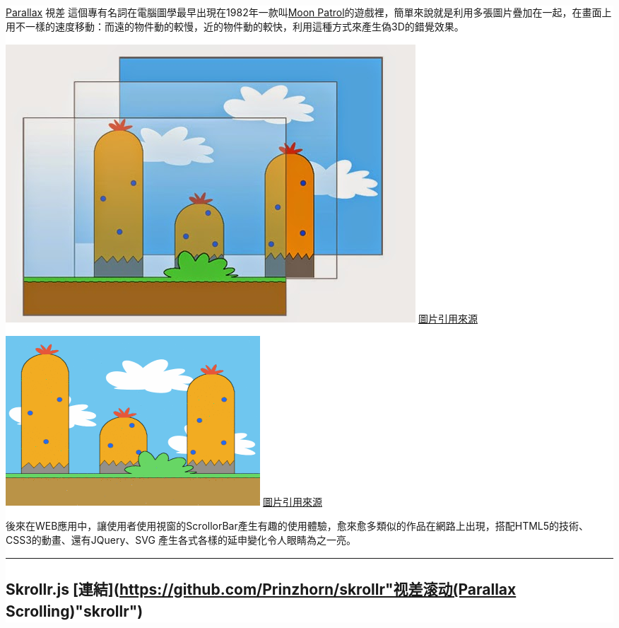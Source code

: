 [Parallax](http://en.wikipedia.org/wiki/Parallax "Parallax") 視差 這個專有名詞在電腦圖學最早出現在1982年一款叫[Moon Patrol](https://www.youtube.com/watch?v=39EsNumG3Fc)的遊戲裡，簡單來說就是利用多張圖片疊加在一起，在畫面上用不一樣的速度移動：而遠的物件動的較慢，近的物件動的較快，利用這種方式來產生偽3D的錯覺效果。


![](/images/111019_0.jpg)
[圖片引用來源](http://www.mrmu.com.tw/2011/10/19/parallax-scrolling/)

![Demo](/images/111019_1.gif)
[圖片引用來源](http://www.mrmu.com.tw/2011/10/19/parallax-scrolling/)

後來在WEB應用中，讓使用者使用視窗的ScrollorBar產生有趣的使用體驗，愈來愈多類似的作品在網路上出現，搭配HTML5的技術、CSS3的動畫、還有JQuery、SVG 產生各式各樣的延申變化令人眼睛為之一亮。


*****


## Skrollr.js [連結](https://github.com/Prinzhorn/skrollr"视差滚动(Parallax Scrolling)"skrollr")
